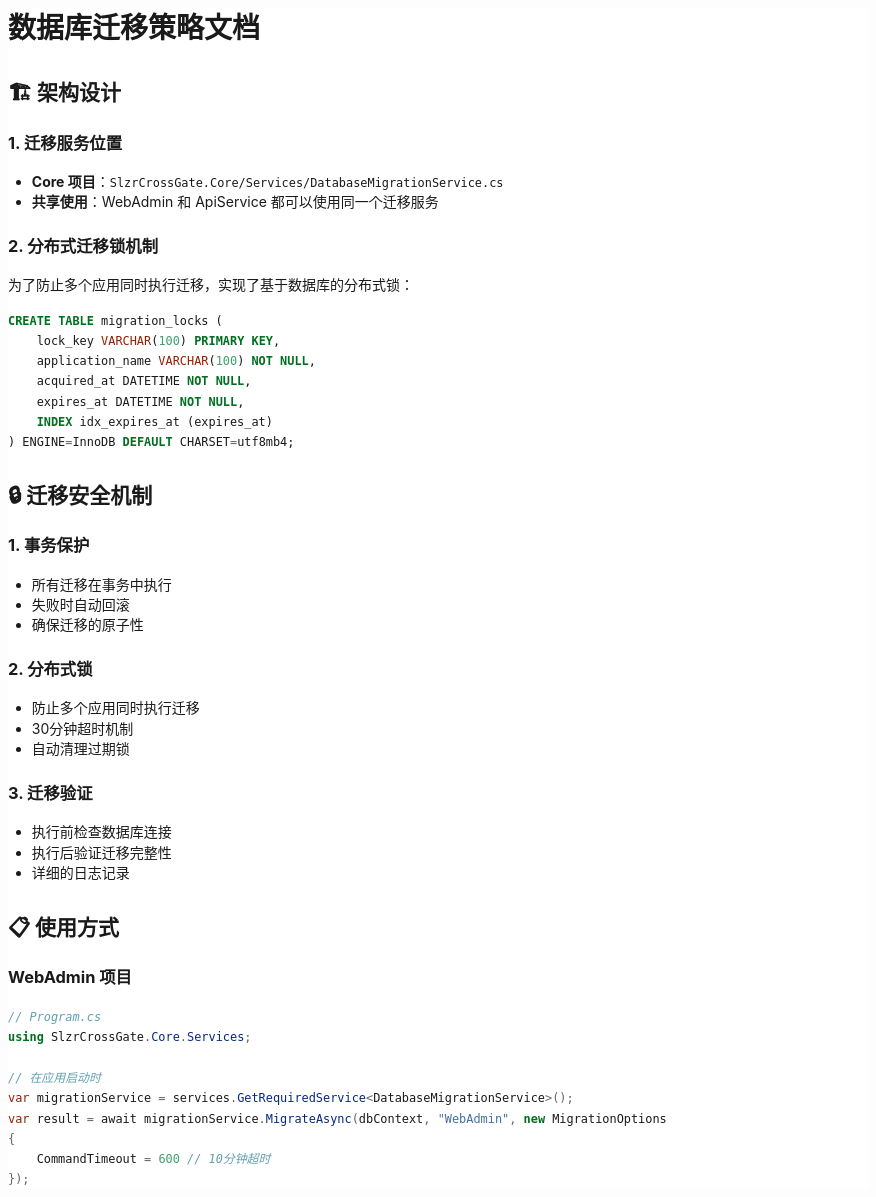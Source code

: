 # 数据库迁移策略文档

## 🏗️ 架构设计

### 1. **迁移服务位置**
- **Core 项目**：`SlzrCrossGate.Core/Services/DatabaseMigrationService.cs`
- **共享使用**：WebAdmin 和 ApiService 都可以使用同一个迁移服务

### 2. **分布式迁移锁机制**
为了防止多个应用同时执行迁移，实现了基于数据库的分布式锁：

```sql
CREATE TABLE migration_locks (
    lock_key VARCHAR(100) PRIMARY KEY,
    application_name VARCHAR(100) NOT NULL,
    acquired_at DATETIME NOT NULL,
    expires_at DATETIME NOT NULL,
    INDEX idx_expires_at (expires_at)
) ENGINE=InnoDB DEFAULT CHARSET=utf8mb4;
```

## 🔒 迁移安全机制

### 1. **事务保护**
- 所有迁移在事务中执行
- 失败时自动回滚
- 确保迁移的原子性

### 2. **分布式锁**
- 防止多个应用同时执行迁移
- 30分钟超时机制
- 自动清理过期锁

### 3. **迁移验证**
- 执行前检查数据库连接
- 执行后验证迁移完整性
- 详细的日志记录

## 📋 使用方式

### WebAdmin 项目
```csharp
// Program.cs
using SlzrCrossGate.Core.Services;

// 在应用启动时
var migrationService = services.GetRequiredService<DatabaseMigrationService>();
var result = await migrationService.MigrateAsync(dbContext, "WebAdmin", new MigrationOptions
{
    CommandTimeout = 600 // 10分钟超时
});
```
